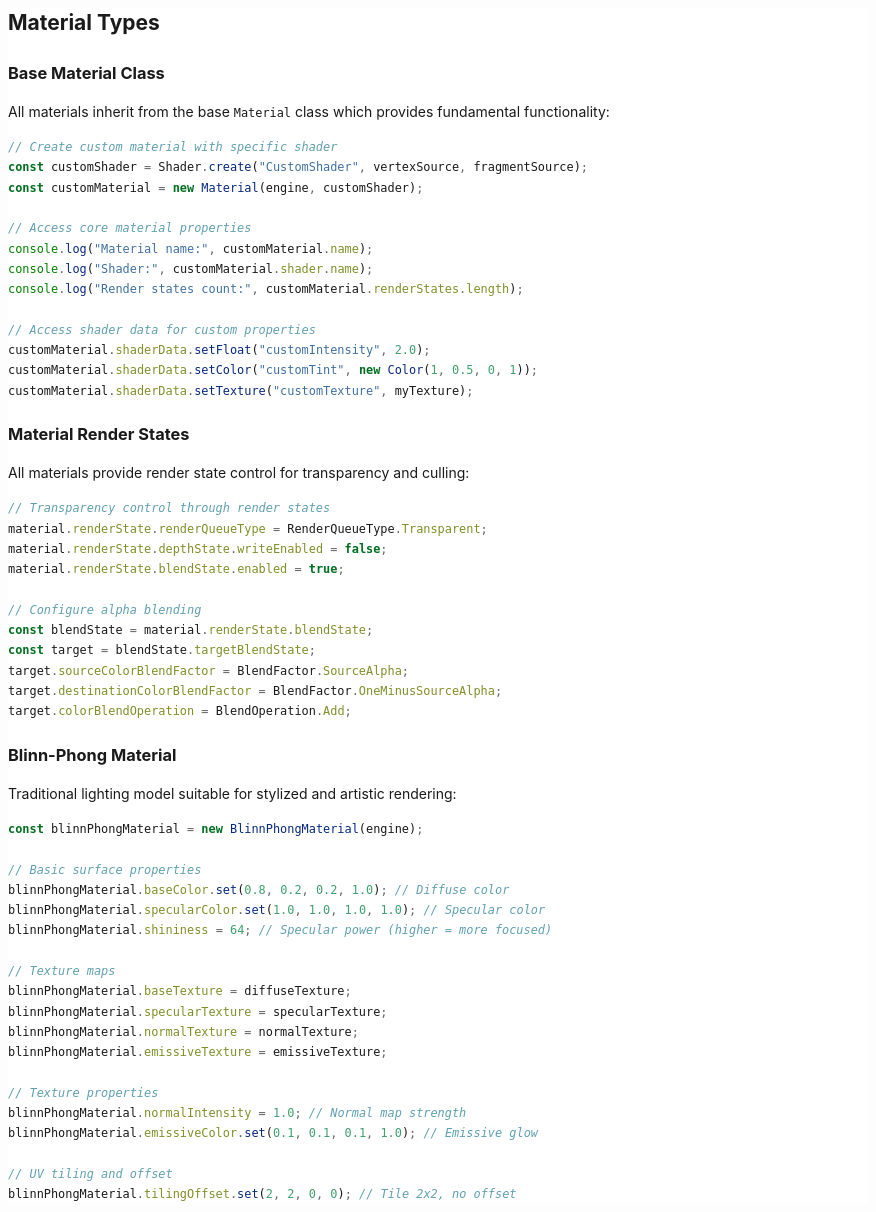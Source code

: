 ## Material Types

### Base Material Class

All materials inherit from the base `Material` class which provides fundamental functionality:

```ts
// Create custom material with specific shader
const customShader = Shader.create("CustomShader", vertexSource, fragmentSource);
const customMaterial = new Material(engine, customShader);

// Access core material properties
console.log("Material name:", customMaterial.name);
console.log("Shader:", customMaterial.shader.name);
console.log("Render states count:", customMaterial.renderStates.length);

// Access shader data for custom properties
customMaterial.shaderData.setFloat("customIntensity", 2.0);
customMaterial.shaderData.setColor("customTint", new Color(1, 0.5, 0, 1));
customMaterial.shaderData.setTexture("customTexture", myTexture);
```

### Material Render States

All materials provide render state control for transparency and culling:

```ts
// Transparency control through render states
material.renderState.renderQueueType = RenderQueueType.Transparent;
material.renderState.depthState.writeEnabled = false;
material.renderState.blendState.enabled = true;

// Configure alpha blending
const blendState = material.renderState.blendState;
const target = blendState.targetBlendState;
target.sourceColorBlendFactor = BlendFactor.SourceAlpha;
target.destinationColorBlendFactor = BlendFactor.OneMinusSourceAlpha;
target.colorBlendOperation = BlendOperation.Add;
```

### Blinn-Phong Material

Traditional lighting model suitable for stylized and artistic rendering:

```ts
const blinnPhongMaterial = new BlinnPhongMaterial(engine);

// Basic surface properties
blinnPhongMaterial.baseColor.set(0.8, 0.2, 0.2, 1.0); // Diffuse color
blinnPhongMaterial.specularColor.set(1.0, 1.0, 1.0, 1.0); // Specular color
blinnPhongMaterial.shininess = 64; // Specular power (higher = more focused)

// Texture maps
blinnPhongMaterial.baseTexture = diffuseTexture;
blinnPhongMaterial.specularTexture = specularTexture;
blinnPhongMaterial.normalTexture = normalTexture;
blinnPhongMaterial.emissiveTexture = emissiveTexture;

// Texture properties
blinnPhongMaterial.normalIntensity = 1.0; // Normal map strength
blinnPhongMaterial.emissiveColor.set(0.1, 0.1, 0.1, 1.0); // Emissive glow

// UV tiling and offset
blinnPhongMaterial.tilingOffset.set(2, 2, 0, 0); // Tile 2x2, no offset
```
